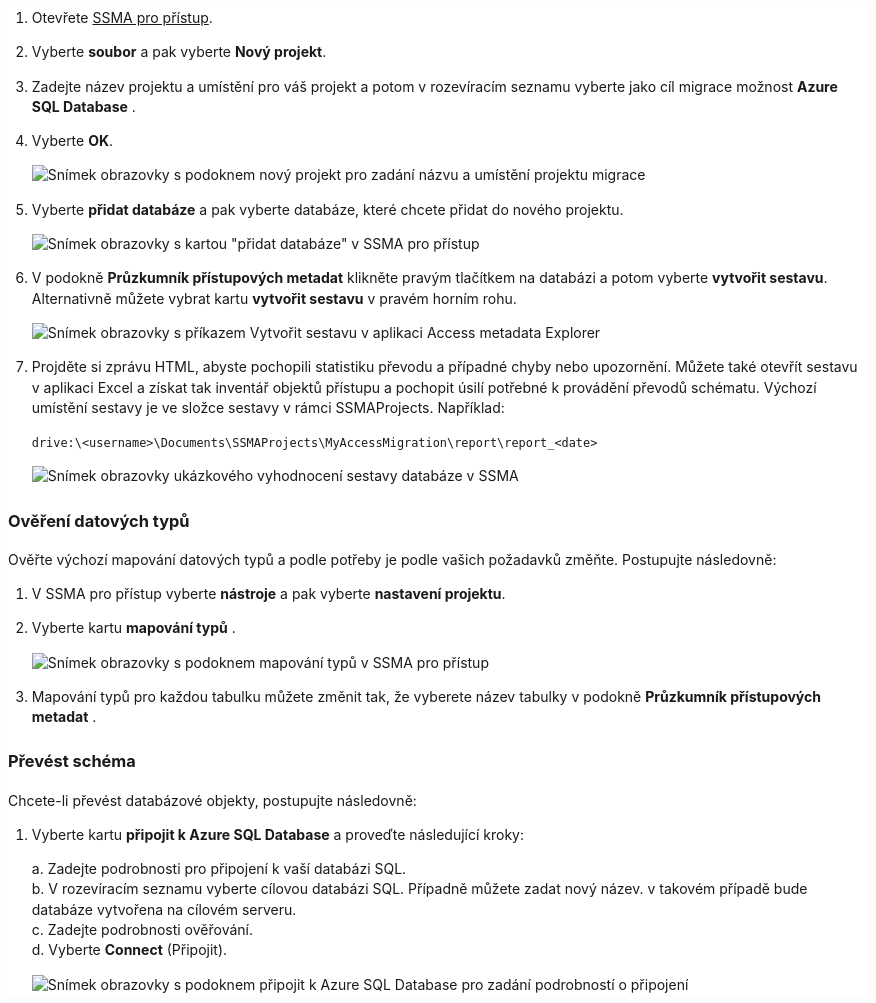 1. Otevřete [SSMA pro přístup](https://www.microsoft.com/download/details.aspx?id=54255). 
1. Vyberte **soubor** a pak vyberte **Nový projekt**. 
1. Zadejte název projektu a umístění pro váš projekt a potom v rozevíracím seznamu vyberte jako cíl migrace možnost **Azure SQL Database** . 
1. Vyberte **OK**. 

   ![Snímek obrazovky s podoknem nový projekt pro zadání názvu a umístění projektu migrace](./media/access-to-sql-database-guide/new-project.png)

1. Vyberte **přidat databáze** a pak vyberte databáze, které chcete přidat do nového projektu. 

   ![Snímek obrazovky s kartou "přidat databáze" v SSMA pro přístup](./media/access-to-sql-database-guide/add-databases.png)

1. V podokně **Průzkumník přístupových metadat** klikněte pravým tlačítkem na databázi a potom vyberte **vytvořit sestavu**. Alternativně můžete vybrat kartu **vytvořit sestavu** v pravém horním rohu.

   ![Snímek obrazovky s příkazem Vytvořit sestavu v aplikaci Access metadata Explorer](./media/access-to-sql-database-guide/create-report.png)

1. Projděte si zprávu HTML, abyste pochopili statistiku převodu a případné chyby nebo upozornění. Můžete také otevřít sestavu v aplikaci Excel a získat tak inventář objektů přístupu a pochopit úsilí potřebné k provádění převodů schématu. Výchozí umístění sestavy je ve složce sestavy v rámci SSMAProjects. Například:

   `drive:\<username>\Documents\SSMAProjects\MyAccessMigration\report\report_<date>`

   ![Snímek obrazovky ukázkového vyhodnocení sestavy databáze v SSMA](./media/access-to-sql-database-guide/sample-assessment.png)

### <a name="validate-the-data-types"></a>Ověření datových typů

Ověřte výchozí mapování datových typů a podle potřeby je podle vašich požadavků změňte. Postupujte následovně:

1. V SSMA pro přístup vyberte **nástroje** a pak vyberte **nastavení projektu**. 
1. Vyberte kartu **mapování typů** . 

   ![Snímek obrazovky s podoknem mapování typů v SSMA pro přístup](./media/access-to-sql-database-guide/type-mappings.png)

1. Mapování typů pro každou tabulku můžete změnit tak, že vyberete název tabulky v podokně **Průzkumník přístupových metadat** .


### <a name="convert-the-schema"></a>Převést schéma

Chcete-li převést databázové objekty, postupujte následovně: 

1. Vyberte kartu **připojit k Azure SQL Database** a proveďte následující kroky:

   a. Zadejte podrobnosti pro připojení k vaší databázi SQL.  
   b. V rozevíracím seznamu vyberte cílovou databázi SQL. Případně můžete zadat nový název. v takovém případě bude databáze vytvořena na cílovém serveru.  
   c. Zadejte podrobnosti ověřování.   
   d. Vyberte **Connect** (Připojit).

   ![Snímek obrazovky s podoknem připojit k Azure SQL Database pro zadání podrobností o připojení](./media/access-to-sql-database-guide/connect-to-sqldb.png)
